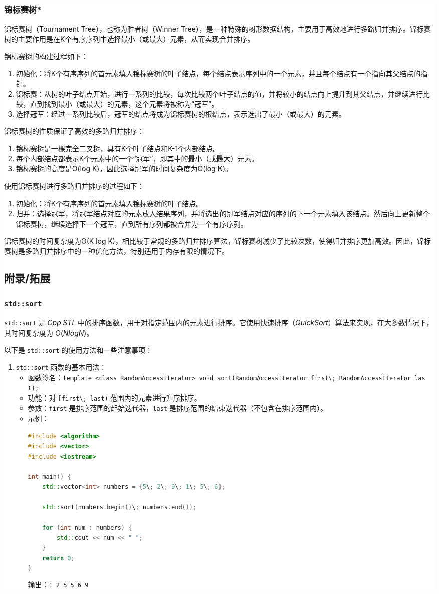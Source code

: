### 锦标赛树*

锦标赛树（Tournament Tree），也称为胜者树（Winner Tree），是一种特殊的树形数据结构，主要用于高效地进行多路归并排序。锦标赛树的主要作用是在K个有序序列中选择最小（或最大）元素，从而实现合并排序。

锦标赛树的构建过程如下：

1. 初始化：将K个有序序列的首元素填入锦标赛树的叶子结点，每个结点表示序列中的一个元素，并且每个结点有一个指向其父结点的指针。
2. 锦标赛：从树的叶子结点开始，进行一系列的比较，每次比较两个叶子结点的值，并将较小的结点向上提升到其父结点，并继续进行比较，直到找到最小（或最大）的元素，这个元素将被称为“冠军”。
3. 选择冠军：经过一系列比较后，冠军的结点将成为锦标赛树的根结点，表示选出了最小（或最大）的元素。

锦标赛树的性质保证了高效的多路归并排序：

1. 锦标赛树是一棵完全二叉树，具有K个叶子结点和K-1个内部结点。
2. 每个内部结点都表示K个元素中的一个“冠军”，即其中的最小（或最大）元素。
3. 锦标赛树的高度是O(log K)，因此选择冠军的时间复杂度为O(log K)。

使用锦标赛树进行多路归并排序的过程如下：

1. 初始化：将K个有序序列的首元素填入锦标赛树的叶子结点。
2. 归并：选择冠军，将冠军结点对应的元素放入结果序列，并将选出的冠军结点对应的序列的下一个元素填入该结点。然后向上更新整个锦标赛树，继续选择下一个冠军，直到所有序列都被合并为一个有序序列。

锦标赛树的时间复杂度为O(K log K)，相比较于常规的多路归并排序算法，锦标赛树减少了比较次数，使得归并排序更加高效。因此，锦标赛树是多路归并排序中的一种优化方法，特别适用于内存有限的情况下。

## 附录/拓展

### `std::sort`

`std::sort` 是 $Cpp\; STL$ 中的排序函数，用于对指定范围内的元素进行排序。它使用快速排序（$Quick Sort$）算法来实现，在大多数情况下，其时间复杂度为 $O(N log N)$。

以下是 `std::sort` 的使用方法和一些注意事项：

1. `std::sort` 函数的基本用法：
   - 函数签名：`template <class RandomAccessIterator> void sort(RandomAccessIterator first\; RandomAccessIterator last);`
   - 功能：对 `[first\; last)` 范围内的元素进行升序排序。
   - 参数：`first` 是排序范围的起始迭代器，`last` 是排序范围的结束迭代器（不包含在排序范围内）。
   - 示例：
     ```cpp
     #include <algorithm>
     #include <vector>
     #include <iostream>
     
     int main() {
         std::vector<int> numbers = {5\; 2\; 9\; 1\; 5\; 6};
         
         std::sort(numbers.begin()\; numbers.end());
         
         for (int num : numbers) {
             std::cout << num << " ";
         }
         return 0;
     }
     ```
     输出：`1 2 5 5 6 9`
